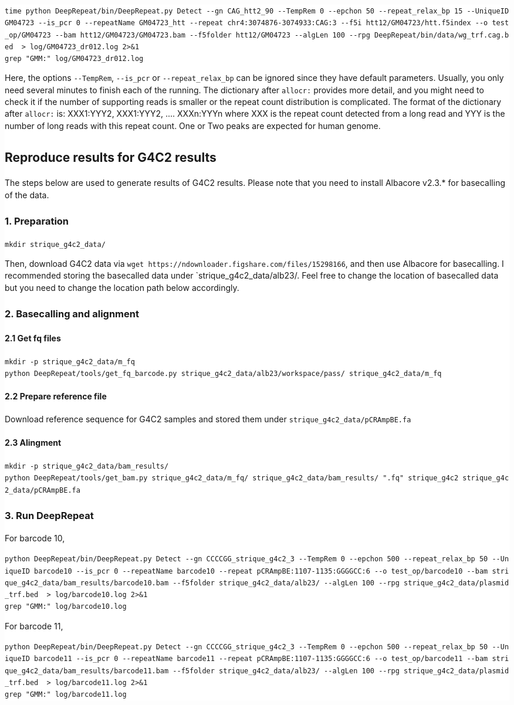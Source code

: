 ```
time python DeepRepeat/bin/DeepRepeat.py Detect --gn CAG_htt2_90 --TempRem 0 --epchon 50 --repeat_relax_bp 15 --UniqueID GM04723 --is_pcr 0 --repeatName GM04723_htt --repeat chr4:3074876-3074933:CAG:3 --f5i htt12/GM04723/htt.f5index --o test_op/GM04723 --bam htt12/GM04723/GM04723.bam --f5folder htt12/GM04723 --algLen 100 --rpg DeepRepeat/bin/data/wg_trf.cag.bed  > log/GM04723_dr012.log 2>&1
grep "GMM:" log/GM04723_dr012.log
```
Here, the options `--TempRem`, `--is_pcr` or  `--repeat_relax_bp` can be ignored since they have default parameters.
Usually, you only need several minutes to finish each of the running. The dictionary after `allocr:` provides more detail, and you might need to check it if the number of supporting reads is smaller or the repeat count distribution is complicated. The format of the dictionary after `allocr:` is: XXX1:YYY2, XXX1:YYY2, .... XXXn:YYYn where XXX is the repeat count detected from a long read and YYY is the number of long reads with this repeat count. One or Two peaks are expected for human genome.



## Reproduce results for G4C2 results

The steps below are used to generate results of G4C2 results. Please note that you need to install Albacore v2.3.* for basecalling of the data.
### 1. Preparation
```
mkdir strique_g4c2_data/
```
Then, download G4C2 data via `wget https://ndownloader.figshare.com/files/15298166`, and then use Albacore for basecalling. I recommended storing the basecalled data under `strique_g4c2_data/alb23/. Feel free to change the location of basecalled data but you need to change the location path below accordingly.

### 2. Basecalling and alignment
#### 2.1 Get fq files
```
mkdir -p strique_g4c2_data/m_fq
python DeepRepeat/tools/get_fq_barcode.py strique_g4c2_data/alb23/workspace/pass/ strique_g4c2_data/m_fq
```

#### 2.2 Prepare reference file
Download reference sequence for G4C2 samples and stored them under `strique_g4c2_data/pCRAmpBE.fa`

#### 2.3 Alingment
```
mkdir -p strique_g4c2_data/bam_results/
python DeepRepeat/tools/get_bam.py strique_g4c2_data/m_fq/ strique_g4c2_data/bam_results/ ".fq" strique_g4c2 strique_g4c2_data/pCRAmpBE.fa 
```

### 3. Run DeepRepeat
For barcode 10,
```
python DeepRepeat/bin/DeepRepeat.py Detect --gn CCCCGG_strique_g4c2_3 --TempRem 0 --epchon 500 --repeat_relax_bp 50 --UniqueID barcode10 --is_pcr 0 --repeatName barcode10 --repeat pCRAmpBE:1107-1135:GGGGCC:6 --o test_op/barcode10 --bam strique_g4c2_data/bam_results/barcode10.bam --f5folder strique_g4c2_data/alb23/ --algLen 100 --rpg strique_g4c2_data/plasmid_trf.bed  > log/barcode10.log 2>&1
grep "GMM:" log/barcode10.log
```
For barcode 11,
```
python DeepRepeat/bin/DeepRepeat.py Detect --gn CCCCGG_strique_g4c2_3 --TempRem 0 --epchon 500 --repeat_relax_bp 50 --UniqueID barcode11 --is_pcr 0 --repeatName barcode11 --repeat pCRAmpBE:1107-1135:GGGGCC:6 --o test_op/barcode11 --bam strique_g4c2_data/bam_results/barcode11.bam --f5folder strique_g4c2_data/alb23/ --algLen 100 --rpg strique_g4c2_data/plasmid_trf.bed  > log/barcode11.log 2>&1
grep "GMM:" log/barcode11.log
```